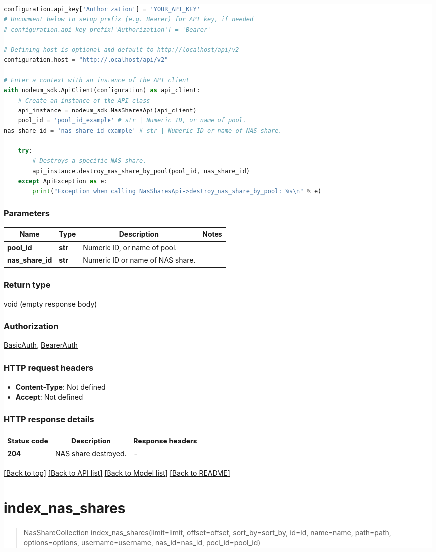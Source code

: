 ```python
configuration.api_key['Authorization'] = 'YOUR_API_KEY'
# Uncomment below to setup prefix (e.g. Bearer) for API key, if needed
# configuration.api_key_prefix['Authorization'] = 'Bearer'

# Defining host is optional and default to http://localhost/api/v2
configuration.host = "http://localhost/api/v2"

# Enter a context with an instance of the API client
with nodeum_sdk.ApiClient(configuration) as api_client:
    # Create an instance of the API class
    api_instance = nodeum_sdk.NasSharesApi(api_client)
    pool_id = 'pool_id_example' # str | Numeric ID, or name of pool.
nas_share_id = 'nas_share_id_example' # str | Numeric ID or name of NAS share.

    try:
        # Destroys a specific NAS share.
        api_instance.destroy_nas_share_by_pool(pool_id, nas_share_id)
    except ApiException as e:
        print("Exception when calling NasSharesApi->destroy_nas_share_by_pool: %s\n" % e)
```

### Parameters

Name | Type | Description  | Notes
------------- | ------------- | ------------- | -------------
 **pool_id** | **str**| Numeric ID, or name of pool. | 
 **nas_share_id** | **str**| Numeric ID or name of NAS share. | 

### Return type

void (empty response body)

### Authorization

[BasicAuth](../README.md#BasicAuth), [BearerAuth](../README.md#BearerAuth)

### HTTP request headers

 - **Content-Type**: Not defined
 - **Accept**: Not defined

### HTTP response details
| Status code | Description | Response headers |
|-------------|-------------|------------------|
**204** | NAS share destroyed. |  -  |

[[Back to top]](#) [[Back to API list]](../README.md#documentation-for-api-endpoints) [[Back to Model list]](../README.md#documentation-for-models) [[Back to README]](../README.md)

# **index_nas_shares**
> NasShareCollection index_nas_shares(limit=limit, offset=offset, sort_by=sort_by, id=id, name=name, path=path, options=options, username=username, nas_id=nas_id, pool_id=pool_id)
